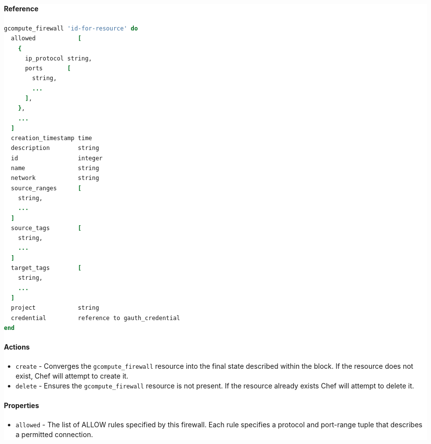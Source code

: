 #### Reference

```ruby
gcompute_firewall 'id-for-resource' do
  allowed            [
    {
      ip_protocol string,
      ports       [
        string,
        ...
      ],
    },
    ...
  ]
  creation_timestamp time
  description        string
  id                 integer
  name               string
  network            string
  source_ranges      [
    string,
    ...
  ]
  source_tags        [
    string,
    ...
  ]
  target_tags        [
    string,
    ...
  ]
  project            string
  credential         reference to gauth_credential
end
```

#### Actions

* `create` -
  Converges the `gcompute_firewall` resource into the final
  state described within the block. If the resource does not exist, Chef will
  attempt to create it.
* `delete` -
  Ensures the `gcompute_firewall` resource is not present.
  If the resource already exists Chef will attempt to delete it.

#### Properties

* `allowed` -
  The list of ALLOW rules specified by this firewall. Each rule
  specifies a protocol and port-range tuple that describes a permitted
  connection.
